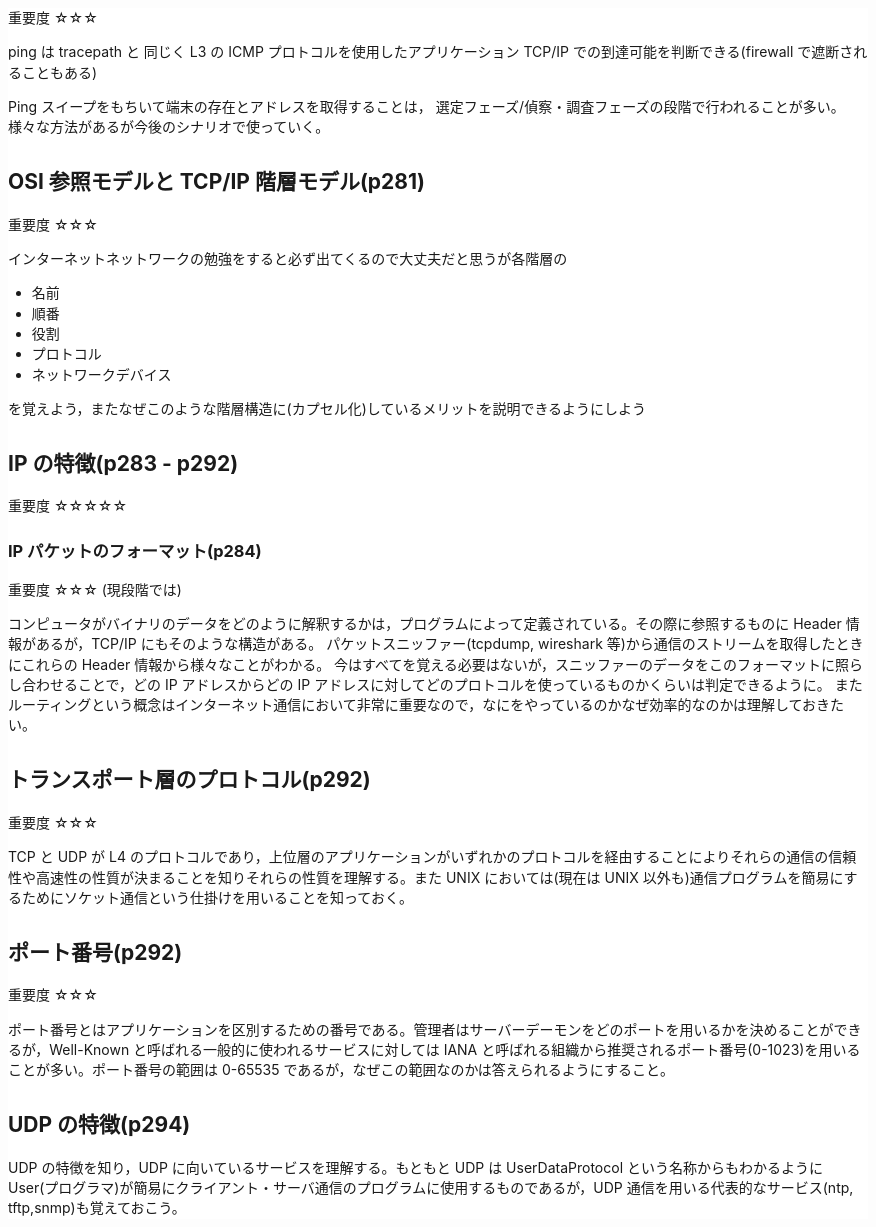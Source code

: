 重要度 ☆☆☆

ping は tracepath と 同じく L3 の ICMP プロトコルを使用したアプリケーション
TCP/IP での到達可能を判断できる(firewall で遮断されることもある)

Ping スイープをもちいて端末の存在とアドレスを取得することは， 選定フェーズ/偵察・調査フェーズの段階で行われることが多い。様々な方法があるが今後のシナリオで使っていく。

## OSI 参照モデルと TCP/IP 階層モデル(p281)

重要度 ☆☆☆

インターネットネットワークの勉強をすると必ず出てくるので大丈夫だと思うが各階層の

- 名前
- 順番
- 役割
- プロトコル
- ネットワークデバイス

を覚えよう，またなぜこのような階層構造に(カプセル化)しているメリットを説明できるようにしよう

## IP の特徴(p283 - p292)

重要度 ☆☆☆☆☆

### IP パケットのフォーマット(p284)

重要度 ☆☆☆ (現段階では)

コンピュータがバイナリのデータをどのように解釈するかは，プログラムによって定義されている。その際に参照するものに Header 情報があるが，TCP/IP にもそのような構造がある。
パケットスニッファー(tcpdump, wireshark 等)から通信のストリームを取得したときにこれらの Header 情報から様々なことがわかる。
今はすべてを覚える必要はないが，スニッファーのデータをこのフォーマットに照らし合わせることで，どの IP アドレスからどの IP アドレスに対してどのプロトコルを使っているものかくらいは判定できるように。
またルーティングという概念はインターネット通信において非常に重要なので，なにをやっているのかなぜ効率的なのかは理解しておきたい。

## トランスポート層のプロトコル(p292)

重要度 ☆☆☆

TCP と UDP が L4 のプロトコルであり，上位層のアプリケーションがいずれかのプロトコルを経由することによりそれらの通信の信頼性や高速性の性質が決まることを知りそれらの性質を理解する。また UNIX においては(現在は UNIX 以外も)通信プログラムを簡易にするためにソケット通信という仕掛けを用いることを知っておく。

## ポート番号(p292)

重要度 ☆☆☆

ポート番号とはアプリケーションを区別するための番号である。管理者はサーバーデーモンをどのポートを用いるかを決めることができるが，Well-Known と呼ばれる一般的に使われるサービスに対しては IANA と呼ばれる組織から推奨されるポート番号(0-1023)を用いることが多い。ポート番号の範囲は 0-65535 であるが，なぜこの範囲なのかは答えられるようにすること。

## UDP の特徴(p294)

UDP の特徴を知り，UDP に向いているサービスを理解する。もともと UDP は
UserDataProtocol という名称からもわかるように User(プログラマ)が簡易にクライアント・サーバ通信のプログラムに使用するものであるが，UDP 通信を用いる代表的なサービス(ntp, tftp,snmp)も覚えておこう。
